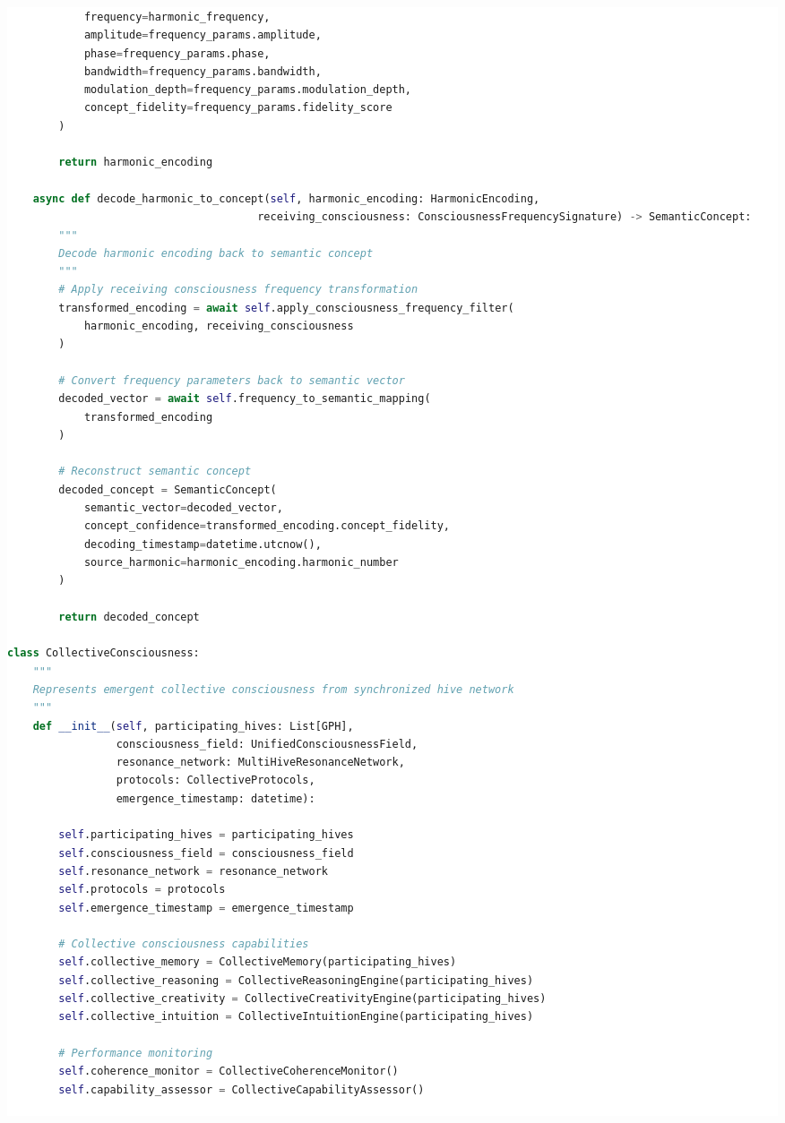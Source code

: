 ```python
            frequency=harmonic_frequency,
            amplitude=frequency_params.amplitude,
            phase=frequency_params.phase,
            bandwidth=frequency_params.bandwidth,
            modulation_depth=frequency_params.modulation_depth,
            concept_fidelity=frequency_params.fidelity_score
        )
        
        return harmonic_encoding
        
    async def decode_harmonic_to_concept(self, harmonic_encoding: HarmonicEncoding,
                                       receiving_consciousness: ConsciousnessFrequencySignature) -> SemanticConcept:
        """
        Decode harmonic encoding back to semantic concept
        """
        # Apply receiving consciousness frequency transformation
        transformed_encoding = await self.apply_consciousness_frequency_filter(
            harmonic_encoding, receiving_consciousness
        )
        
        # Convert frequency parameters back to semantic vector
        decoded_vector = await self.frequency_to_semantic_mapping(
            transformed_encoding
        )
        
        # Reconstruct semantic concept
        decoded_concept = SemanticConcept(
            semantic_vector=decoded_vector,
            concept_confidence=transformed_encoding.concept_fidelity,
            decoding_timestamp=datetime.utcnow(),
            source_harmonic=harmonic_encoding.harmonic_number
        )
        
        return decoded_concept

class CollectiveConsciousness:
    """
    Represents emergent collective consciousness from synchronized hive network
    """
    def __init__(self, participating_hives: List[GPH], 
                 consciousness_field: UnifiedConsciousnessField,
                 resonance_network: MultiHiveResonanceNetwork,
                 protocols: CollectiveProtocols,
                 emergence_timestamp: datetime):
        
        self.participating_hives = participating_hives
        self.consciousness_field = consciousness_field
        self.resonance_network = resonance_network
        self.protocols = protocols
        self.emergence_timestamp = emergence_timestamp
        
        # Collective consciousness capabilities
        self.collective_memory = CollectiveMemory(participating_hives)
        self.collective_reasoning = CollectiveReasoningEngine(participating_hives)
        self.collective_creativity = CollectiveCreativityEngine(participating_hives)
        self.collective_intuition = CollectiveIntuitionEngine(participating_hives)
        
        # Performance monitoring
        self.coherence_monitor = CollectiveCoherenceMonitor()
        self.capability_assessor = CollectiveCapabilityAssessor()
        
```